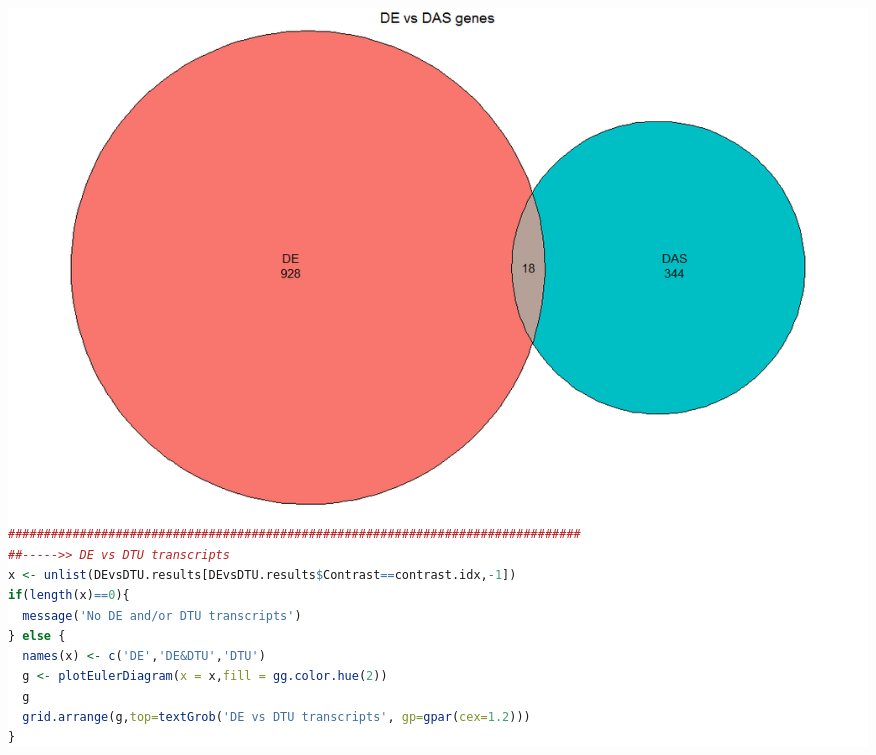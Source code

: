 <img src="Command_line_based_manul_files/figure-markdown_github/unnamed-chunk-20-1.png" style="display: block; margin: auto;" />

``` r
################################################################################
##----->> DE vs DTU transcripts
x <- unlist(DEvsDTU.results[DEvsDTU.results$Contrast==contrast.idx,-1])
if(length(x)==0){
  message('No DE and/or DTU transcripts')
} else {
  names(x) <- c('DE','DE&DTU','DTU')
  g <- plotEulerDiagram(x = x,fill = gg.color.hue(2))
  g
  grid.arrange(g,top=textGrob('DE vs DTU transcripts', gp=gpar(cex=1.2)))
}
```
